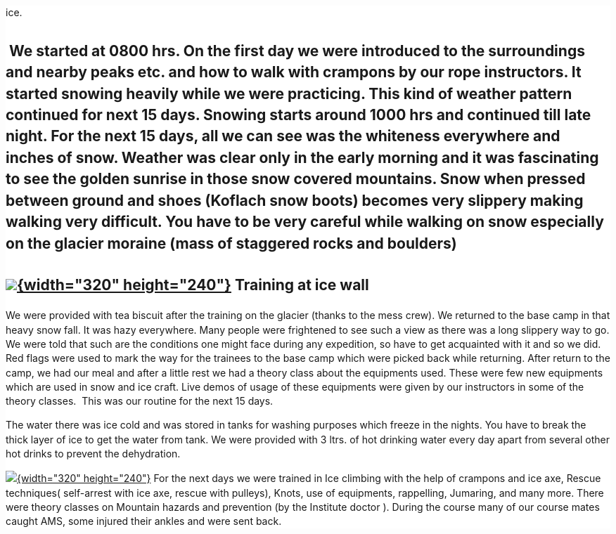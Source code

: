 ice.

 We started at 0800 hrs.
On the first day we were introduced to the surroundings and nearby peaks
etc. and how to walk with crampons by our rope instructors. It started
snowing heavily while we were practicing. This kind of weather pattern
continued for next 15 days. Snowing starts around 1000 hrs and continued
till late night. For the next 15 days, all we can see was the whiteness
everywhere and inches of snow. Weather was clear only in the early
morning and it was fascinating to see the golden sunrise in those snow
covered mountains. Snow when pressed between ground and shoes (Koflach
snow boots) becomes very slippery making walking very difficult. You
have to be very careful while walking on snow especially on the glacier
moraine (mass of staggered rocks and boulders)  
  ---------------------------------------------------------------------------------------------------------------------------------------------------------------------------------------------------------------------------------------------------------------------------------------------------
  [![](https://4.bp.blogspot.com/-QILCXcT3zPc/VEd00eJ_WOI/AAAAAAAATJ4/npdLwbiKZEM/s1600/training%40ice%2Bwall.JPG){width="320" height="240"}](http://4.bp.blogspot.com/-QILCXcT3zPc/VEd00eJ_WOI/AAAAAAAATJ4/npdLwbiKZEM/s1600/training%40ice%2Bwall.JPG)
  Training at ice wall
  ---------------------------------------------------------------------------------------------------------------------------------------------------------------------------------------------------------------------------------------------------------------------------------------------------
We were provided with tea biscuit after the training on the
glacier (thanks to the mess crew). We returned to the base camp in that
heavy snow fall. It was hazy everywhere. Many people were frightened to
see such a view as there was a long slippery way to go. We were told
that such are the conditions one might face during any expedition, so
have to get acquainted with it and so we did. Red flags were used to
mark the way for the trainees to the base camp which were picked back
while returning. After return to the camp, we had our meal and after a
little rest we had a theory class about the equipments used. These were
few new equipments which are used in snow and ice craft. Live
demos of usage of these equipments were given by
our instructors in some of the theory classes.  This was our routine for the next 15
days.

The water there was ice
cold and was stored in tanks for washing purposes which freeze in the
nights. You have to break the thick layer of ice to get the water from
tank. We were provided with 3 ltrs. of hot drinking water every day
apart from several other hot drinks to prevent the
dehydration.

[![](https://1.bp.blogspot.com/-0__bB-Nt28o/VEd7xPeEtLI/AAAAAAAATKo/NAnKxwiA9xg/s1600/other%2Btraining.JPG){width="320"
height="240"}](http://1.bp.blogspot.com/-0__bB-Nt28o/VEd7xPeEtLI/AAAAAAAATKo/NAnKxwiA9xg/s1600/other%2Btraining.JPG)
For the next days we
were trained in Ice climbing with the help of crampons and ice axe,
Rescue techniques( self-arrest with ice axe, rescue with pulleys),
Knots, use of equipments, rappelling, Jumaring, and many more. There
were theory classes on Mountain hazards and prevention (by the Institute
doctor ). During the course many of our course mates caught AMS, some
injured their ankles and were sent back.
